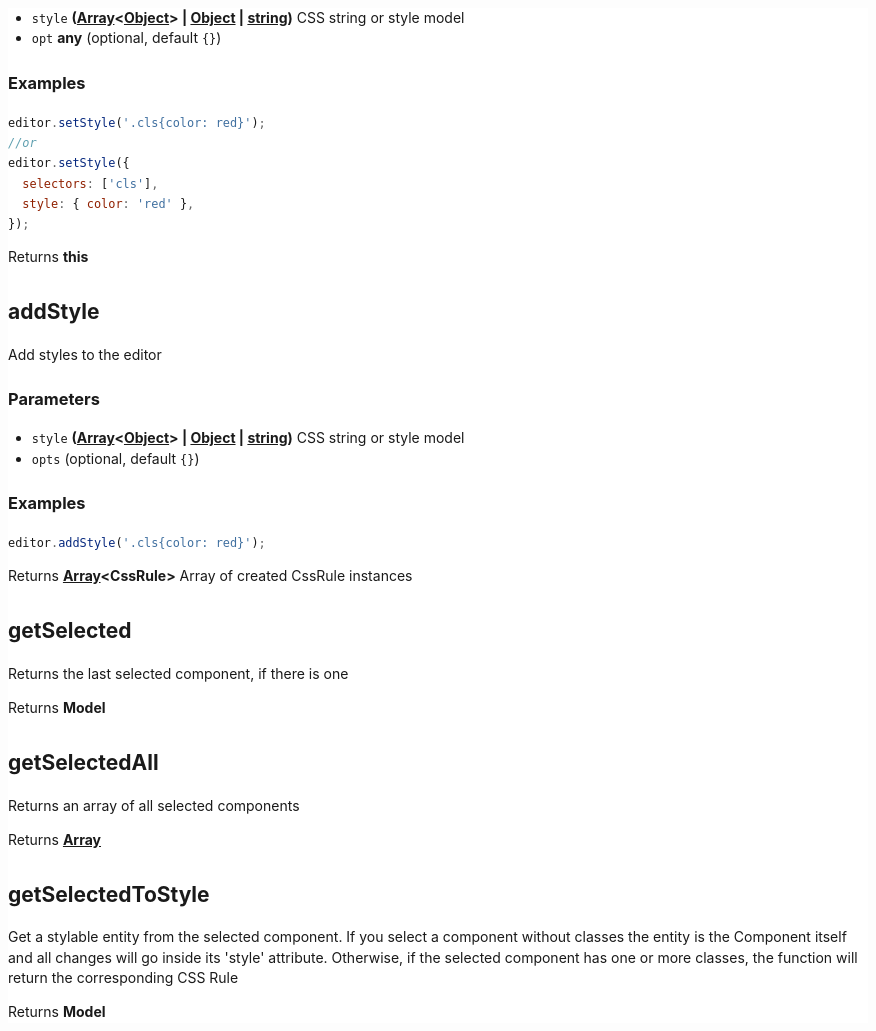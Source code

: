 - `style` **([Array][19]<[Object][16]> | [Object][16] | [string][18])** CSS string or style model
- `opt` **any** (optional, default `{}`)

### Examples

```javascript
editor.setStyle('.cls{color: red}');
//or
editor.setStyle({
  selectors: ['cls'],
  style: { color: 'red' },
});
```

Returns **this**&#x20;

## addStyle

Add styles to the editor

### Parameters

- `style` **([Array][19]<[Object][16]> | [Object][16] | [string][18])** CSS string or style model
- `opts` (optional, default `{}`)

### Examples

```javascript
editor.addStyle('.cls{color: red}');
```

Returns **[Array][19]\<CssRule>** Array of created CssRule instances

## getSelected

Returns the last selected component, if there is one

Returns **Model**&#x20;

## getSelectedAll

Returns an array of all selected components

Returns **[Array][19]**&#x20;

## getSelectedToStyle

Get a stylable entity from the selected component.
If you select a component without classes the entity is the Component
itself and all changes will go inside its 'style' attribute. Otherwise,
if the selected component has one or more classes, the function will
return the corresponding CSS Rule

Returns **Model**&#x20;


[1]: https://github.com/GrapesJS/grapesjs/blob/master/src/editor/config/config.ts
[2]: /api/components.html
[3]: /api/keymaps.html
[4]: /api/style_manager.html
[5]: /api/storage_manager.html
[6]: /api/canvas.html
[7]: /api/rich_text_editor.html
[8]: /api/commands.html
[9]: /api/selector_manager.html
[10]: /api/block_manager.html
[11]: /api/assets.html
[12]: /api/modal_dialog.html
[13]: /api/device_manager.html
[14]: /api/parser.html
[15]: /api/pages.html
[16]: https://developer.mozilla.org/docs/Web/JavaScript/Reference/Global_Objects/Object
[17]: https://developer.mozilla.org/docs/Web/JavaScript/Reference/Global_Objects/Boolean
[18]: https://developer.mozilla.org/docs/Web/JavaScript/Reference/Global_Objects/String
[19]: https://developer.mozilla.org/docs/Web/JavaScript/Reference/Global_Objects/Array
[20]: em#setComponents
[21]: https://developer.mozilla.org/docs/Web/HTML/Element
[22]: https://developer.mozilla.org/docs/Web/JavaScript/Reference/Global_Objects/Number
[23]: https://developer.mozilla.org/docs/Web/JavaScript/Reference/Statements/function
[24]: https://github.com/GrapesJS/grapesjs/issues/1936